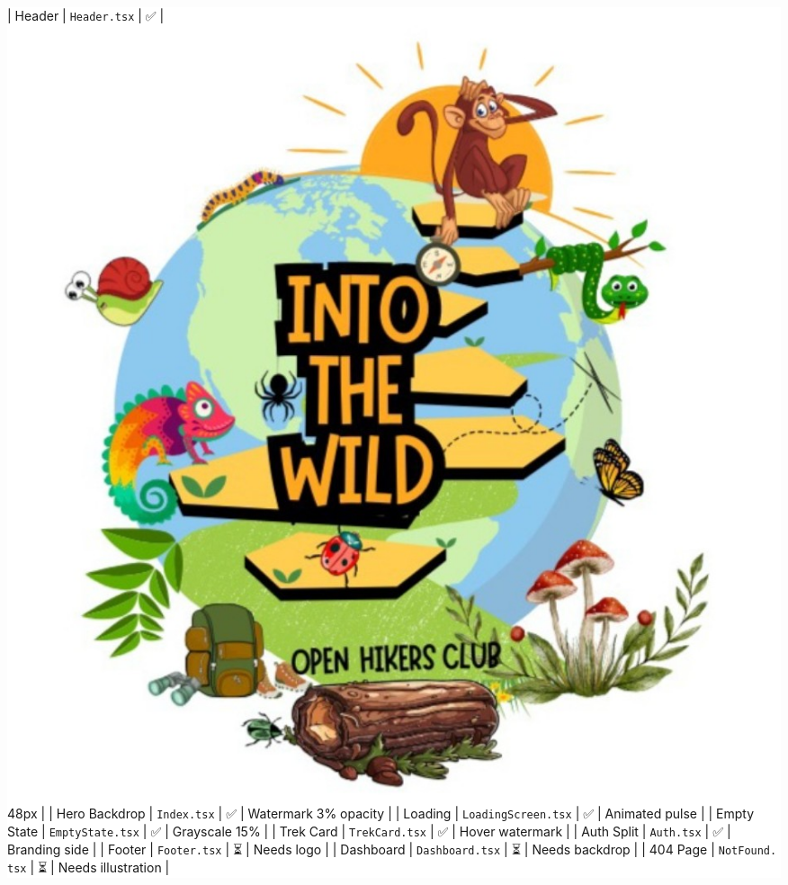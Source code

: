 | Header | `Header.tsx` | ✅ | ![Logo](public/itw_logo.jpg) 48px |
| Hero Backdrop | `Index.tsx` | ✅ | Watermark 3% opacity |
| Loading | `LoadingScreen.tsx` | ✅ | Animated pulse |
| Empty State | `EmptyState.tsx` | ✅ | Grayscale 15% |
| Trek Card | `TrekCard.tsx` | ✅ | Hover watermark |
| Auth Split | `Auth.tsx` | ✅ | Branding side |
| Footer | `Footer.tsx` | ⏳ | Needs logo |
| Dashboard | `Dashboard.tsx` | ⏳ | Needs backdrop |
| 404 Page | `NotFound.tsx` | ⏳ | Needs illustration |
